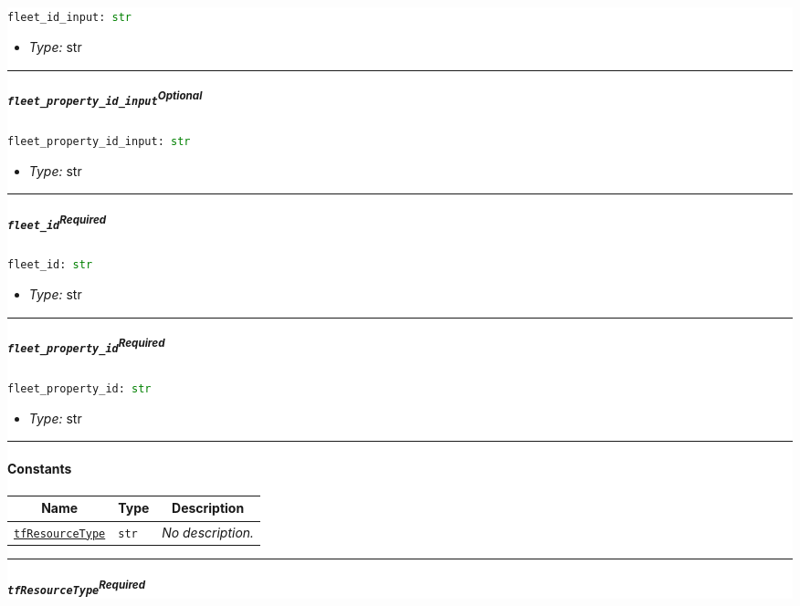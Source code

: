 ```python
fleet_id_input: str
```

- *Type:* str

---

##### `fleet_property_id_input`<sup>Optional</sup> <a name="fleet_property_id_input" id="rhizo-co-terraform-provider-oci.dataOciFleetAppsManagementFleetProperty.DataOciFleetAppsManagementFleetProperty.property.fleetPropertyIdInput"></a>

```python
fleet_property_id_input: str
```

- *Type:* str

---

##### `fleet_id`<sup>Required</sup> <a name="fleet_id" id="rhizo-co-terraform-provider-oci.dataOciFleetAppsManagementFleetProperty.DataOciFleetAppsManagementFleetProperty.property.fleetId"></a>

```python
fleet_id: str
```

- *Type:* str

---

##### `fleet_property_id`<sup>Required</sup> <a name="fleet_property_id" id="rhizo-co-terraform-provider-oci.dataOciFleetAppsManagementFleetProperty.DataOciFleetAppsManagementFleetProperty.property.fleetPropertyId"></a>

```python
fleet_property_id: str
```

- *Type:* str

---

#### Constants <a name="Constants" id="Constants"></a>

| **Name** | **Type** | **Description** |
| --- | --- | --- |
| <code><a href="#rhizo-co-terraform-provider-oci.dataOciFleetAppsManagementFleetProperty.DataOciFleetAppsManagementFleetProperty.property.tfResourceType">tfResourceType</a></code> | <code>str</code> | *No description.* |

---

##### `tfResourceType`<sup>Required</sup> <a name="tfResourceType" id="rhizo-co-terraform-provider-oci.dataOciFleetAppsManagementFleetProperty.DataOciFleetAppsManagementFleetProperty.property.tfResourceType"></a>
